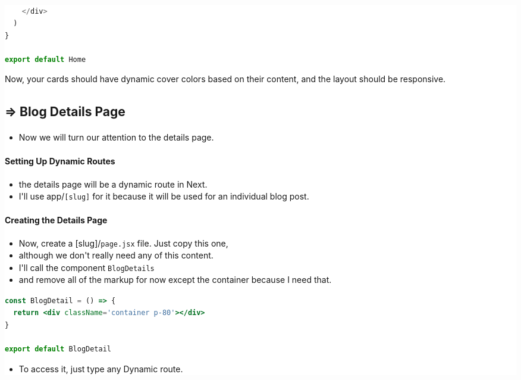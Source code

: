 ```jsx
    </div>
  )
}

export default Home
```

Now, your cards should have dynamic cover colors based on their content, and the layout should be responsive.

## **=>** Blog Details Page

- Now we will turn our attention to the details page.

#### Setting Up Dynamic Routes

- the details page will be a dynamic route in Next.
- I'll use app/`[slug]` for it because it will be used for an individual blog post.

#### Creating the Details Page

- Now, create a [slug]/`page.jsx` file. Just copy this one,
- although we don't really need any of this content.
- I'll call the component `BlogDetails`
- and remove all of the markup for now except the container because I need that.

```jsx
const BlogDetail = () => {
  return <div className='container p-80'></div>
}

export default BlogDetail
```

- To access it, just type any Dynamic route.
